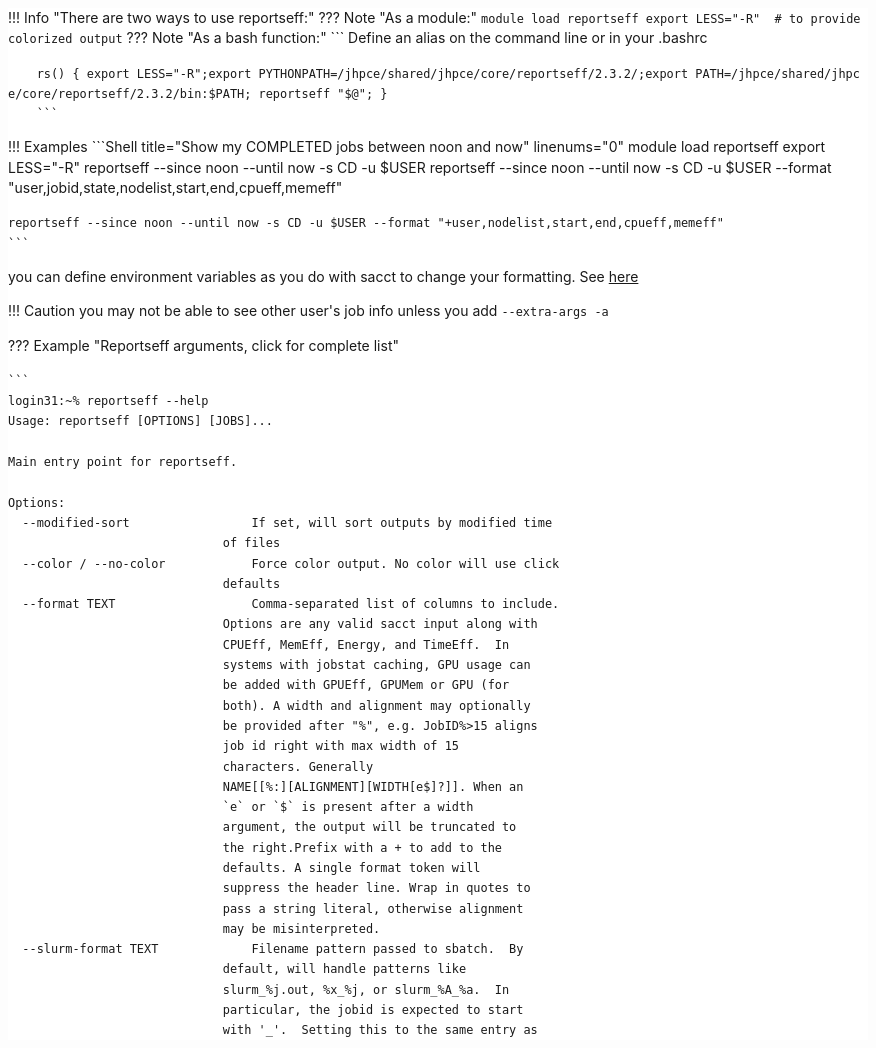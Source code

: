 !!! Info "There are two ways to use reportseff:"
    ??? Note "As a module:"
        ```
        module load reportseff
        export LESS="-R"  # to provide colorized output
        ```
    ??? Note "As a bash function:"
        ```
        Define an alias on the command line or in your .bashrc
        
        rs() { export LESS="-R";export PYTHONPATH=/jhpce/shared/jhpce/core/reportseff/2.3.2/;export PATH=/jhpce/shared/jhpce/core/reportseff/2.3.2/bin:$PATH; reportseff "$@"; }
        ```        


!!! Examples
    ```Shell title="Show my COMPLETED jobs between noon and now" linenums="0"
    module load reportseff
    export LESS="-R"
    reportseff --since noon --until now -s CD -u $USER
    reportseff --since noon --until now -s CD -u $USER --format "user,jobid,state,nodelist,start,end,cpueff,memeff"
    
    reportseff --since noon --until now -s CD -u $USER --format "+user,nodelist,start,end,cpueff,memeff"
    ```

you can define environment variables as you do with sacct to change your formatting. See [here](../slurm/tips-sacct.md/#using-environment-variables)

!!! Caution
    you may not be able to see other user's job info unless you add `--extra-args -a `

??? Example "Reportseff arguments, click for complete list"

    ```
    login31:~% reportseff --help
    Usage: reportseff [OPTIONS] [JOBS]...

    Main entry point for reportseff.

    Options:
      --modified-sort                 If set, will sort outputs by modified time
                                  of files
      --color / --no-color            Force color output. No color will use click
                                  defaults
      --format TEXT                   Comma-separated list of columns to include.
                                  Options are any valid sacct input along with
                                  CPUEff, MemEff, Energy, and TimeEff.  In
                                  systems with jobstat caching, GPU usage can
                                  be added with GPUEff, GPUMem or GPU (for
                                  both). A width and alignment may optionally
                                  be provided after "%", e.g. JobID%>15 aligns
                                  job id right with max width of 15
                                  characters. Generally
                                  NAME[[%:][ALIGNMENT][WIDTH[e$]?]]. When an
                                  `e` or `$` is present after a width
                                  argument, the output will be truncated to
                                  the right.Prefix with a + to add to the
                                  defaults. A single format token will
                                  suppress the header line. Wrap in quotes to
                                  pass a string literal, otherwise alignment
                                  may be misinterpreted.
      --slurm-format TEXT             Filename pattern passed to sbatch.  By
                                  default, will handle patterns like
                                  slurm_%j.out, %x_%j, or slurm_%A_%a.  In
                                  particular, the jobid is expected to start
                                  with '_'.  Setting this to the same entry as

[^1]: In which case you can add the directive `--exclude=compute-xxx` to your job submission, then notify us via bitsupport so we can fix that node.